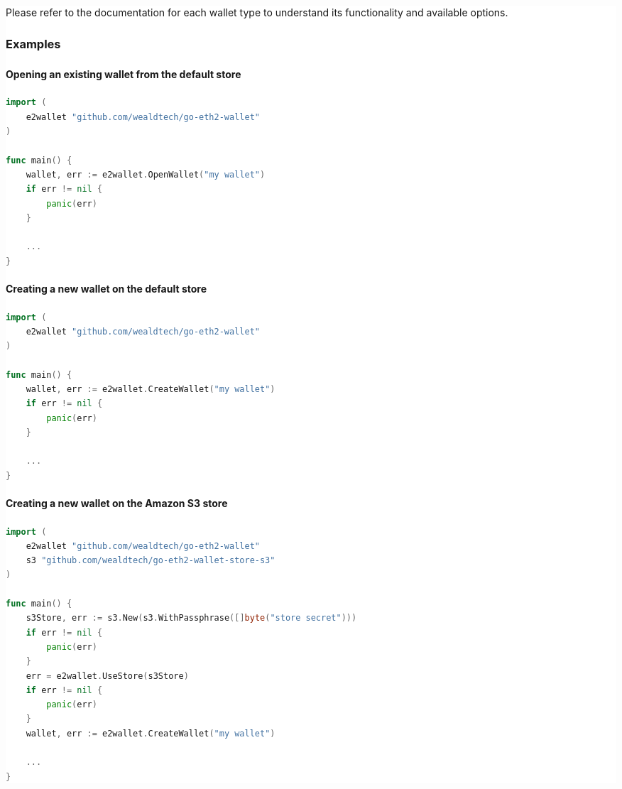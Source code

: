 Please refer to the documentation for each wallet type to understand its functionality and available options.

### Examples

#### Opening an existing wallet from the default store

```go
import (
    e2wallet "github.com/wealdtech/go-eth2-wallet"
)

func main() {
    wallet, err := e2wallet.OpenWallet("my wallet")
    if err != nil {
        panic(err)
    }

    ...
}
```

#### Creating a new wallet on the default store

```go
import (
    e2wallet "github.com/wealdtech/go-eth2-wallet"
)

func main() {
    wallet, err := e2wallet.CreateWallet("my wallet")
    if err != nil {
        panic(err)
    }

    ...
}
```

#### Creating a new wallet on the Amazon S3 store

```go
import (
    e2wallet "github.com/wealdtech/go-eth2-wallet"
    s3 "github.com/wealdtech/go-eth2-wallet-store-s3"
)

func main() {
    s3Store, err := s3.New(s3.WithPassphrase([]byte("store secret")))
    if err != nil {
        panic(err)
    }
    err = e2wallet.UseStore(s3Store)
    if err != nil {
        panic(err)
    }
    wallet, err := e2wallet.CreateWallet("my wallet")

    ...
}
```
